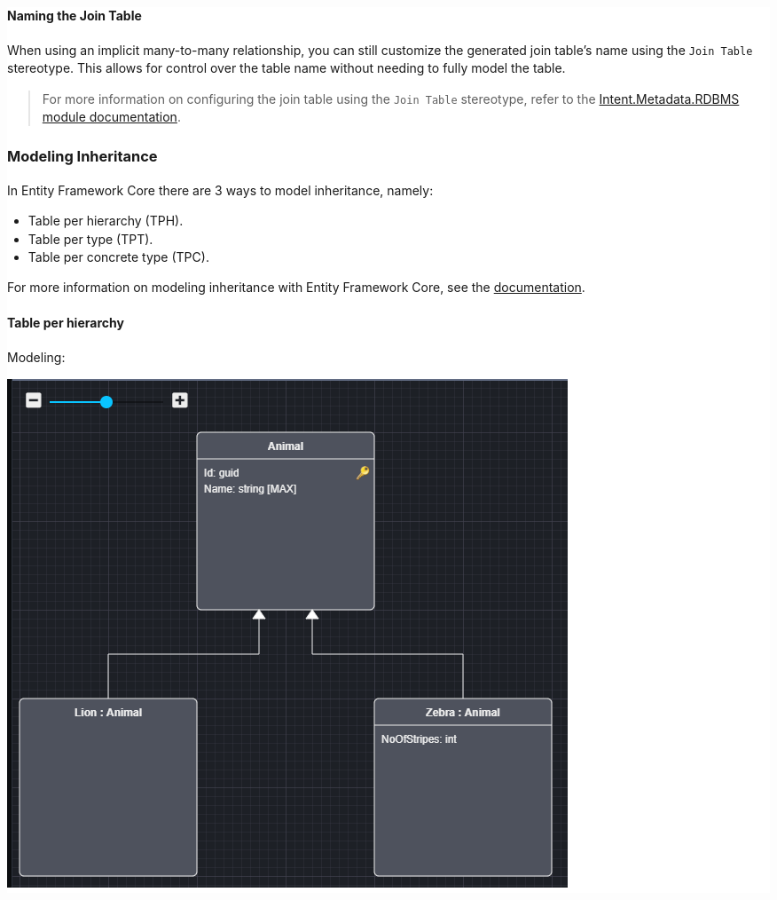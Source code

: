 #### Naming the Join Table

When using an implicit many-to-many relationship, you can still customize the generated join table’s name using the `Join Table` stereotype. This allows for control over the table name without needing to fully model the table.

> For more information on configuring the join table using the `Join Table` stereotype, refer to the [Intent.Metadata.RDBMS module documentation](https://docs.intentarchitect.com/articles/modules-common/intent-metadata-rdbms/intent-metadata-rdbms.html#create-join-table-constraint).

### Modeling Inheritance

In Entity Framework Core there are 3 ways to model inheritance, namely:

* Table per hierarchy (TPH).
* Table per type (TPT).
* Table per concrete type (TPC).

For more information on modeling inheritance with Entity Framework Core, see the [documentation](https://learn.microsoft.com/ef/core/modeling/inheritance#table-per-hierarchy-and-discriminator-configuration).

#### Table per hierarchy

Modeling:

![Table per hierarchy Model](images/tph-model.png)
